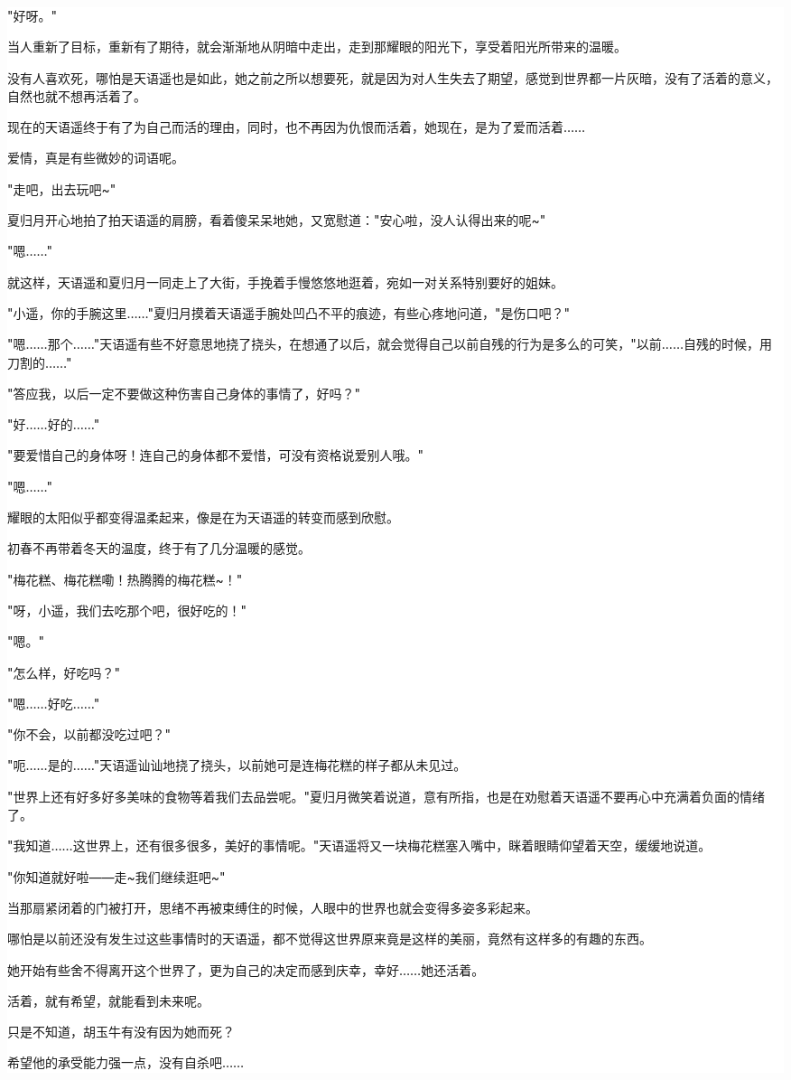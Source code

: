 "好呀。"

当人重新了目标，重新有了期待，就会渐渐地从阴暗中走出，走到那耀眼的阳光下，享受着阳光所带来的温暖。

没有人喜欢死，哪怕是天语遥也是如此，她之前之所以想要死，就是因为对人生失去了期望，感觉到世界都一片灰暗，没有了活着的意义，自然也就不想再活着了。

现在的天语遥终于有了为自己而活的理由，同时，也不再因为仇恨而活着，她现在，是为了爱而活着……

爱情，真是有些微妙的词语呢。

"走吧，出去玩吧\~"

夏归月开心地拍了拍天语遥的肩膀，看着傻呆呆地她，又宽慰道："安心啦，没人认得出来的呢\~"

"嗯……"

就这样，天语遥和夏归月一同走上了大街，手挽着手慢悠悠地逛着，宛如一对关系特别要好的姐妹。

"小遥，你的手腕这里……"夏归月摸着天语遥手腕处凹凸不平的痕迹，有些心疼地问道，"是伤口吧？"

"嗯……那个……"天语遥有些不好意思地挠了挠头，在想通了以后，就会觉得自己以前自残的行为是多么的可笑，"以前……自残的时候，用刀割的……"

"答应我，以后一定不要做这种伤害自己身体的事情了，好吗？"

"好……好的……"

"要爱惜自己的身体呀！连自己的身体都不爱惜，可没有资格说爱别人哦。"

"嗯……"

耀眼的太阳似乎都变得温柔起来，像是在为天语遥的转变而感到欣慰。

初春不再带着冬天的温度，终于有了几分温暖的感觉。

"梅花糕、梅花糕嘞！热腾腾的梅花糕\~！"

"呀，小遥，我们去吃那个吧，很好吃的！"

"嗯。"

"怎么样，好吃吗？"

"嗯……好吃……"

"你不会，以前都没吃过吧？"

"呃……是的……"天语遥讪讪地挠了挠头，以前她可是连梅花糕的样子都从未见过。

"世界上还有好多好多美味的食物等着我们去品尝呢。"夏归月微笑着说道，意有所指，也是在劝慰着天语遥不要再心中充满着负面的情绪了。

"我知道……这世界上，还有很多很多，美好的事情呢。"天语遥将又一块梅花糕塞入嘴中，眯着眼睛仰望着天空，缓缓地说道。

"你知道就好啦——走\~我们继续逛吧\~"

当那扇紧闭着的门被打开，思绪不再被束缚住的时候，人眼中的世界也就会变得多姿多彩起来。

哪怕是以前还没有发生过这些事情时的天语遥，都不觉得这世界原来竟是这样的美丽，竟然有这样多的有趣的东西。

她开始有些舍不得离开这个世界了，更为自己的决定而感到庆幸，幸好……她还活着。

活着，就有希望，就能看到未来呢。

只是不知道，胡玉牛有没有因为她而死？

希望他的承受能力强一点，没有自杀吧……
